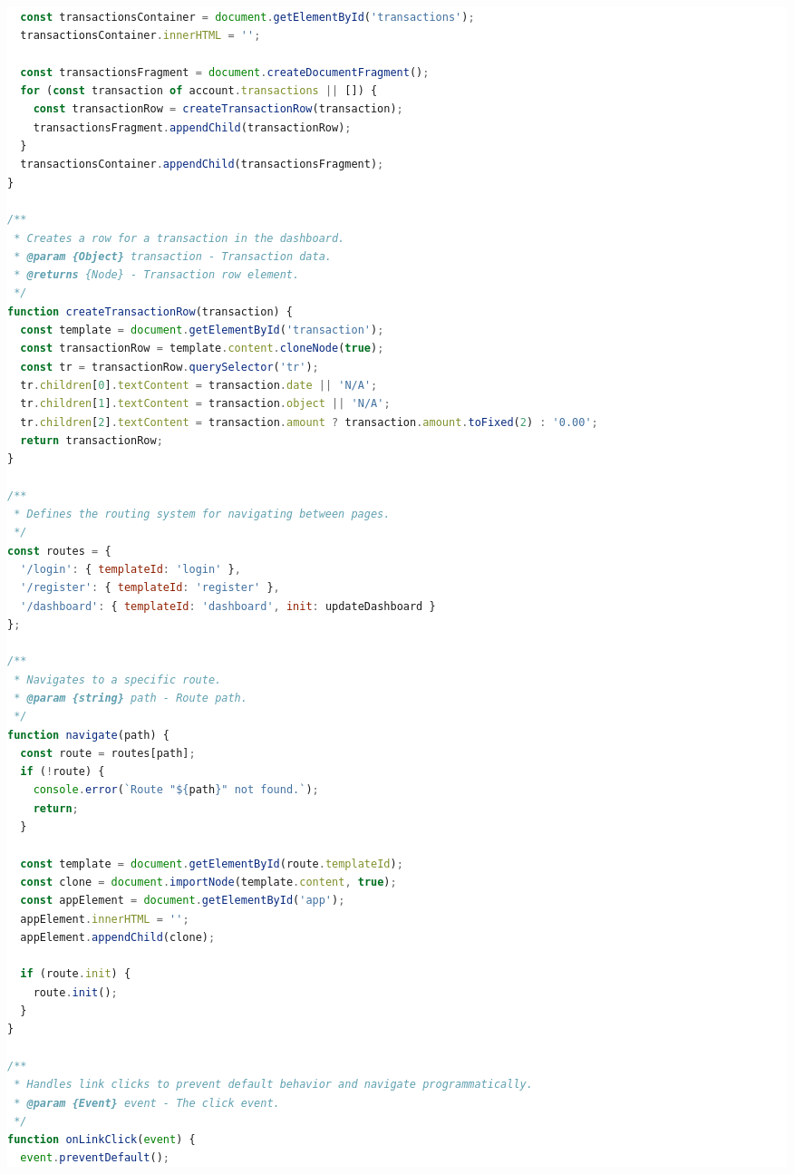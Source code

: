 ```javascript
  const transactionsContainer = document.getElementById('transactions');
  transactionsContainer.innerHTML = '';

  const transactionsFragment = document.createDocumentFragment();
  for (const transaction of account.transactions || []) {
    const transactionRow = createTransactionRow(transaction);
    transactionsFragment.appendChild(transactionRow);
  }
  transactionsContainer.appendChild(transactionsFragment);
}

/**
 * Creates a row for a transaction in the dashboard.
 * @param {Object} transaction - Transaction data.
 * @returns {Node} - Transaction row element.
 */
function createTransactionRow(transaction) {
  const template = document.getElementById('transaction');
  const transactionRow = template.content.cloneNode(true);
  const tr = transactionRow.querySelector('tr');
  tr.children[0].textContent = transaction.date || 'N/A';
  tr.children[1].textContent = transaction.object || 'N/A';
  tr.children[2].textContent = transaction.amount ? transaction.amount.toFixed(2) : '0.00';
  return transactionRow;
}

/**
 * Defines the routing system for navigating between pages.
 */
const routes = {
  '/login': { templateId: 'login' },
  '/register': { templateId: 'register' },
  '/dashboard': { templateId: 'dashboard', init: updateDashboard }
};

/**
 * Navigates to a specific route.
 * @param {string} path - Route path.
 */
function navigate(path) {
  const route = routes[path];
  if (!route) {
    console.error(`Route "${path}" not found.`);
    return;
  }

  const template = document.getElementById(route.templateId);
  const clone = document.importNode(template.content, true);
  const appElement = document.getElementById('app');
  appElement.innerHTML = ''; 
  appElement.appendChild(clone);

  if (route.init) {
    route.init();
  }
}

/**
 * Handles link clicks to prevent default behavior and navigate programmatically.
 * @param {Event} event - The click event.
 */
function onLinkClick(event) {
  event.preventDefault();
```